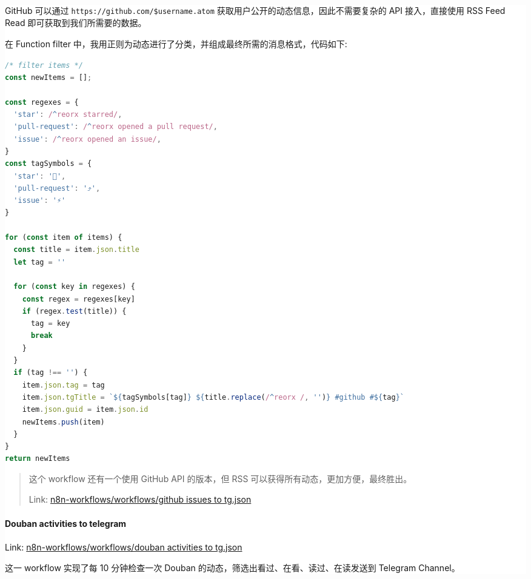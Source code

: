 GitHub 可以通过 `https://github.com/$username.atom` 获取用户公开的动态信息，因此不需要复杂的 API 接入，直接使用 RSS Feed Read 即可获取到我们所需要的数据。

在 Function filter 中，我用正则为动态进行了分类，并组成最终所需的消息格式，代码如下:

```js
/* filter items */
const newItems = [];

const regexes = {
  'star': /^reorx starred/,
  'pull-request': /^reorx opened a pull request/,
  'issue': /^reorx opened an issue/,
}
const tagSymbols = {
  'star': '🌟',
  'pull-request': '⤴️',
  'issue': '⚡️'
}

for (const item of items) {
  const title = item.json.title
  let tag = ''

  for (const key in regexes) {
    const regex = regexes[key]
    if (regex.test(title)) {
      tag = key
      break
    }
  }
  if (tag !== '') {
    item.json.tag = tag
    item.json.tgTitle = `${tagSymbols[tag]} ${title.replace(/^reorx /, '')} #github #${tag}`
    item.json.guid = item.json.id
    newItems.push(item)
  }
}
return newItems
```

> 这个 workflow 还有一个使用 GitHub API 的版本，但 RSS 可以获得所有动态，更加方便，最终胜出。
> 
> Link: [n8n-workflows/workflows/github issues to tg.json](https://github.com/reorx/n8n-workflows/blob/master/workflows/github%20issues%20to%20tg.json)

#### Douban activities to telegram

Link: [n8n-workflows/workflows/douban activities to tg.json](https://github.com/reorx/n8n-workflows/blob/master/workflows/douban%20activities%20to%20tg.json)

这一 workflow 实现了每 10 分钟检查一次 Douban 的动态，筛选出看过、在看、读过、在读发送到 Telegram Channel。


[^1]: 我的知识库中有三个分类:「制品」、「技术」、「事实」。制品 (artifacts) 是人所创造的作品、产品，如一个开源项目、一个软件；技术 (techniques) 是完成一类事情的方法或经验，也可以叫做 know-how，比如做饭的菜谱、编程语言的技巧、健身动作说明；事实 (facts) 是对概念、词汇的客观解释，多数来源于维基百科的词条。这三个分类可以基本涵盖我摄入的各类信息。
[^2]: 预计微信还需要 100 年才能赶上
[^3]: self-hosted workflow automation 的另一个选择是 [Huginn](https://github.com/huginn/huginn), 我没有尝试和对比，在看过它的项目页面，感觉 UI 非常简陋就放弃了。
[^4]: 见我在 Twitter 的吐槽: [make.com 大概是我 10 年来用过最糟糕的服务](https://twitter.com/novoreorx/status/1528985317847736320)